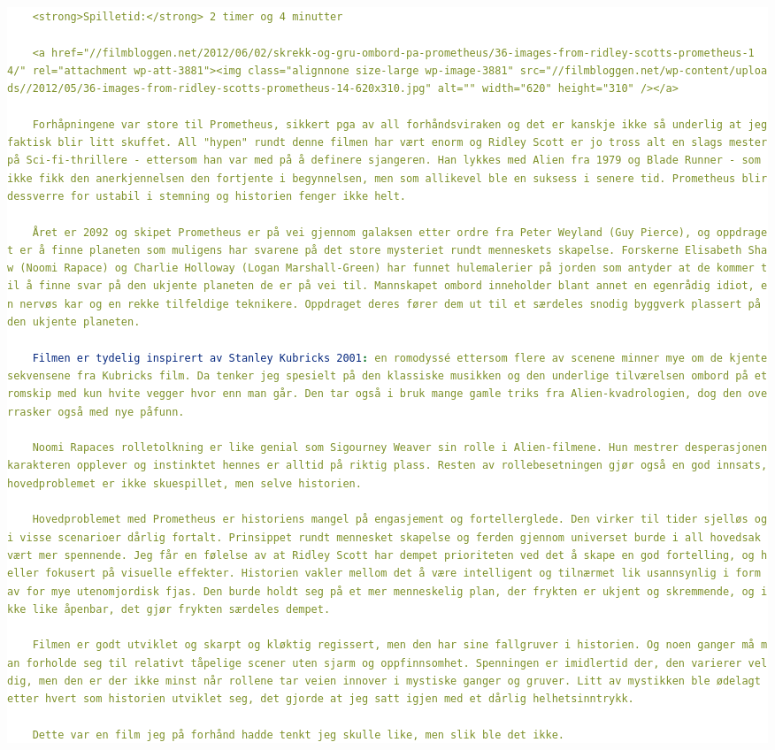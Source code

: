 ```yaml
    <strong>Spilletid:</strong> 2 timer og 4 minutter

    <a href="//filmbloggen.net/2012/06/02/skrekk-og-gru-ombord-pa-prometheus/36-images-from-ridley-scotts-prometheus-14/" rel="attachment wp-att-3881"><img class="alignnone size-large wp-image-3881" src="//filmbloggen.net/wp-content/uploads//2012/05/36-images-from-ridley-scotts-prometheus-14-620x310.jpg" alt="" width="620" height="310" /></a>

    Forhåpningene var store til Prometheus, sikkert pga av all forhåndsviraken og det er kanskje ikke så underlig at jeg faktisk blir litt skuffet. All "hypen" rundt denne filmen har vært enorm og Ridley Scott er jo tross alt en slags mester på Sci-fi-thrillere - ettersom han var med på å definere sjangeren. Han lykkes med Alien fra 1979 og Blade Runner - som ikke fikk den anerkjennelsen den fortjente i begynnelsen, men som allikevel ble en suksess i senere tid. Prometheus blir dessverre for ustabil i stemning og historien fenger ikke helt.

    Året er 2092 og skipet Prometheus er på vei gjennom galaksen etter ordre fra Peter Weyland (Guy Pierce), og oppdraget er å finne planeten som muligens har svarene på det store mysteriet rundt menneskets skapelse. Forskerne Elisabeth Shaw (Noomi Rapace) og Charlie Holloway (Logan Marshall-Green) har funnet hulemalerier på jorden som antyder at de kommer til å finne svar på den ukjente planeten de er på vei til. Mannskapet ombord inneholder blant annet en egenrådig idiot, en nervøs kar og en rekke tilfeldige teknikere. Oppdraget deres fører dem ut til et særdeles snodig byggverk plassert på den ukjente planeten.

    Filmen er tydelig inspirert av Stanley Kubricks 2001: en romodyssé ettersom flere av scenene minner mye om de kjente sekvensene fra Kubricks film. Da tenker jeg spesielt på den klassiske musikken og den underlige tilværelsen ombord på et romskip med kun hvite vegger hvor enn man går. Den tar også i bruk mange gamle triks fra Alien-kvadrologien, dog den overrasker også med nye påfunn.

    Noomi Rapaces rolletolkning er like genial som Sigourney Weaver sin rolle i Alien-filmene. Hun mestrer desperasjonen karakteren opplever og instinktet hennes er alltid på riktig plass. Resten av rollebesetningen gjør også en god innsats, hovedproblemet er ikke skuespillet, men selve historien.

    Hovedproblemet med Prometheus er historiens mangel på engasjement og fortellerglede. Den virker til tider sjelløs og i visse scenarioer dårlig fortalt. Prinsippet rundt mennesket skapelse og ferden gjennom universet burde i all hovedsak vært mer spennende. Jeg får en følelse av at Ridley Scott har dempet prioriteten ved det å skape en god fortelling, og heller fokusert på visuelle effekter. Historien vakler mellom det å være intelligent og tilnærmet lik usannsynlig i form av for mye utenomjordisk fjas. Den burde holdt seg på et mer menneskelig plan, der frykten er ukjent og skremmende, og ikke like åpenbar, det gjør frykten særdeles dempet.

    Filmen er godt utviklet og skarpt og kløktig regissert, men den har sine fallgruver i historien. Og noen ganger må man forholde seg til relativt tåpelige scener uten sjarm og oppfinnsomhet. Spenningen er imidlertid der, den varierer veldig, men den er der ikke minst når rollene tar veien innover i mystiske ganger og gruver. Litt av mystikken ble ødelagt etter hvert som historien utviklet seg, det gjorde at jeg satt igjen med et dårlig helhetsinntrykk.

    Dette var en film jeg på forhånd hadde tenkt jeg skulle like, men slik ble det ikke.

```